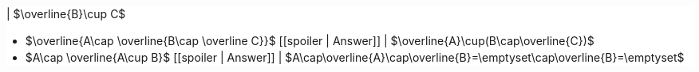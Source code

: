    | $\overline{B}\cup C$
   * $\overline{A\cap \overline{B\cap \overline C}}$
   [[spoiler | Answer]]
   | $\overline{A}\cup(B\cap\overline{C})$
   * $A\cap \overline{A\cup B}$
   [[spoiler | Answer]]
   | $A\cap\overline{A}\cap\overline{B}=\emptyset\cap\overline{B}=\emptyset$
